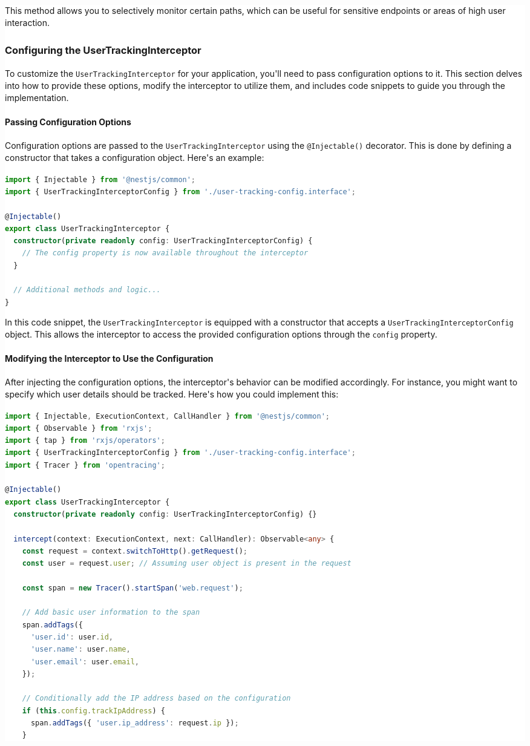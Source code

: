 This method allows you to selectively monitor certain paths, which can be useful for sensitive endpoints or areas of high user interaction.

### Configuring the UserTrackingInterceptor

To customize the `UserTrackingInterceptor` for your application, you'll need to pass configuration options to it. This section delves into how to provide these options, modify the interceptor to utilize them, and includes code snippets to guide you through the implementation.

#### Passing Configuration Options

Configuration options are passed to the `UserTrackingInterceptor` using the `@Injectable()` decorator. This is done by defining a constructor that takes a configuration object. Here's an example:

```typescript
import { Injectable } from '@nestjs/common';
import { UserTrackingInterceptorConfig } from './user-tracking-config.interface';

@Injectable()
export class UserTrackingInterceptor {
  constructor(private readonly config: UserTrackingInterceptorConfig) {
    // The config property is now available throughout the interceptor
  }

  // Additional methods and logic...
}
```

In this code snippet, the `UserTrackingInterceptor` is equipped with a constructor that accepts a `UserTrackingInterceptorConfig` object. This allows the interceptor to access the provided configuration options through the `config` property.

#### Modifying the Interceptor to Use the Configuration

After injecting the configuration options, the interceptor's behavior can be modified accordingly. For instance, you might want to specify which user details should be tracked. Here's how you could implement this:

```typescript
import { Injectable, ExecutionContext, CallHandler } from '@nestjs/common';
import { Observable } from 'rxjs';
import { tap } from 'rxjs/operators';
import { UserTrackingInterceptorConfig } from './user-tracking-config.interface';
import { Tracer } from 'opentracing';

@Injectable()
export class UserTrackingInterceptor {
  constructor(private readonly config: UserTrackingInterceptorConfig) {}

  intercept(context: ExecutionContext, next: CallHandler): Observable<any> {
    const request = context.switchToHttp().getRequest();
    const user = request.user; // Assuming user object is present in the request

    const span = new Tracer().startSpan('web.request');

    // Add basic user information to the span
    span.addTags({
      'user.id': user.id,
      'user.name': user.name,
      'user.email': user.email,
    });

    // Conditionally add the IP address based on the configuration
    if (this.config.trackIpAddress) {
      span.addTags({ 'user.ip_address': request.ip });
    }

```